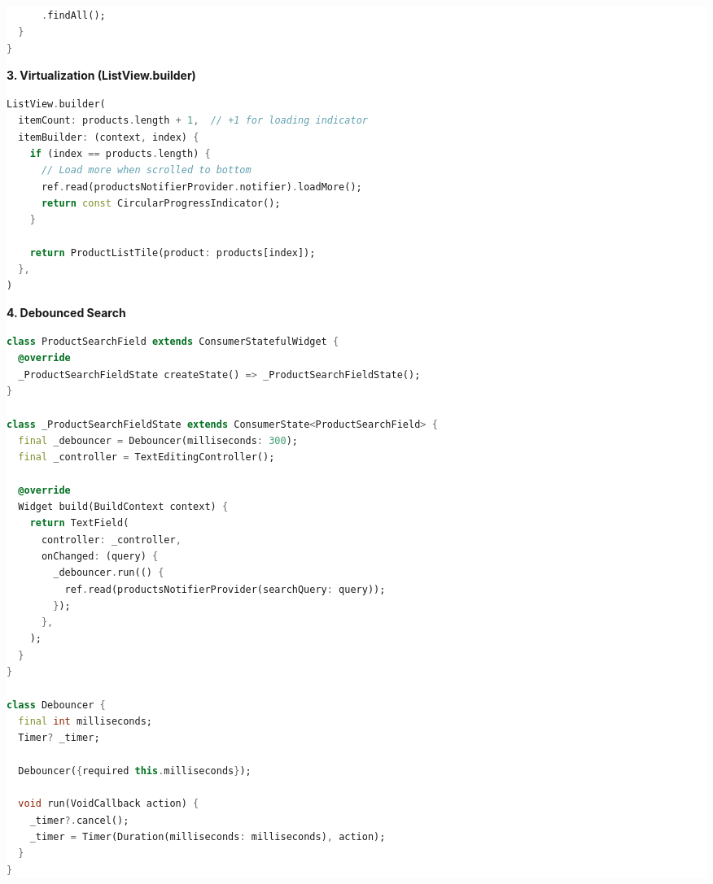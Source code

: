 ```dart
      .findAll();
  }
}
```

**3. Virtualization (ListView.builder)**

```dart
ListView.builder(
  itemCount: products.length + 1,  // +1 for loading indicator
  itemBuilder: (context, index) {
    if (index == products.length) {
      // Load more when scrolled to bottom
      ref.read(productsNotifierProvider.notifier).loadMore();
      return const CircularProgressIndicator();
    }

    return ProductListTile(product: products[index]);
  },
)
```

**4. Debounced Search**

```dart
class ProductSearchField extends ConsumerStatefulWidget {
  @override
  _ProductSearchFieldState createState() => _ProductSearchFieldState();
}

class _ProductSearchFieldState extends ConsumerState<ProductSearchField> {
  final _debouncer = Debouncer(milliseconds: 300);
  final _controller = TextEditingController();

  @override
  Widget build(BuildContext context) {
    return TextField(
      controller: _controller,
      onChanged: (query) {
        _debouncer.run(() {
          ref.read(productsNotifierProvider(searchQuery: query));
        });
      },
    );
  }
}

class Debouncer {
  final int milliseconds;
  Timer? _timer;

  Debouncer({required this.milliseconds});

  void run(VoidCallback action) {
    _timer?.cancel();
    _timer = Timer(Duration(milliseconds: milliseconds), action);
  }
}
```
